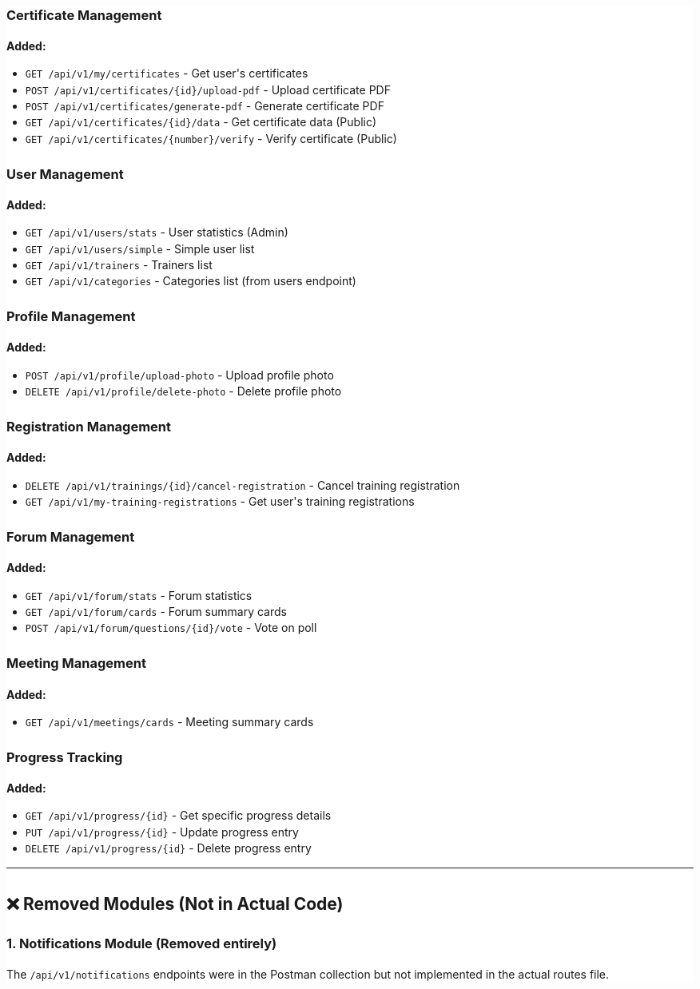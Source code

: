 ### Certificate Management
**Added:**
- `GET /api/v1/my/certificates` - Get user's certificates
- `POST /api/v1/certificates/{id}/upload-pdf` - Upload certificate PDF
- `POST /api/v1/certificates/generate-pdf` - Generate certificate PDF
- `GET /api/v1/certificates/{id}/data` - Get certificate data (Public)
- `GET /api/v1/certificates/{number}/verify` - Verify certificate (Public)

### User Management
**Added:**
- `GET /api/v1/users/stats` - User statistics (Admin)
- `GET /api/v1/users/simple` - Simple user list
- `GET /api/v1/trainers` - Trainers list
- `GET /api/v1/categories` - Categories list (from users endpoint)

### Profile Management
**Added:**
- `POST /api/v1/profile/upload-photo` - Upload profile photo
- `DELETE /api/v1/profile/delete-photo` - Delete profile photo

### Registration Management
**Added:**
- `DELETE /api/v1/trainings/{id}/cancel-registration` - Cancel training registration
- `GET /api/v1/my-training-registrations` - Get user's training registrations

### Forum Management
**Added:**
- `GET /api/v1/forum/stats` - Forum statistics
- `GET /api/v1/forum/cards` - Forum summary cards
- `POST /api/v1/forum/questions/{id}/vote` - Vote on poll

### Meeting Management
**Added:**
- `GET /api/v1/meetings/cards` - Meeting summary cards

### Progress Tracking
**Added:**
- `GET /api/v1/progress/{id}` - Get specific progress details
- `PUT /api/v1/progress/{id}` - Update progress entry
- `DELETE /api/v1/progress/{id}` - Delete progress entry

---

## ❌ Removed Modules (Not in Actual Code)

### 1. **Notifications Module** (Removed entirely)
The `/api/v1/notifications` endpoints were in the Postman collection but not implemented in the actual routes file.

